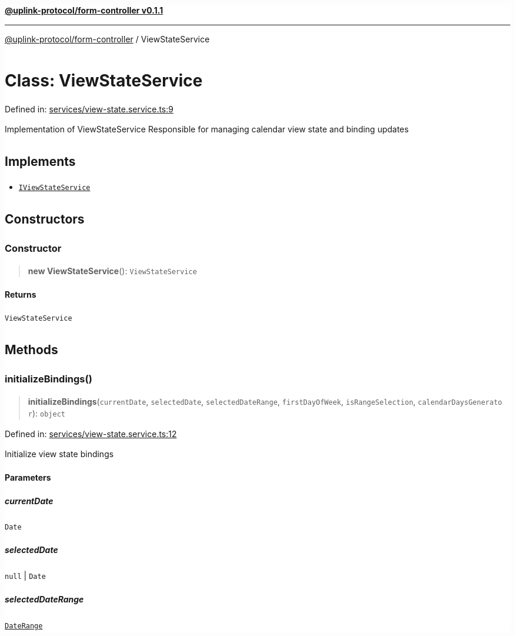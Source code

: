 [**@uplink-protocol/form-controller v0.1.1**](../README.md)

***

[@uplink-protocol/form-controller](../globals.md) / ViewStateService

# Class: ViewStateService

Defined in: [services/view-state.service.ts:9](https://github.com/jmkcoder/uplink-protocol-calendar/blob/38fef3d5c9ea8d85876f78e9f7a77f710bb13ac6/src/services/view-state.service.ts#L9)

Implementation of ViewStateService
Responsible for managing calendar view state and binding updates

## Implements

- [`IViewStateService`](../interfaces/IViewStateService.md)

## Constructors

### Constructor

> **new ViewStateService**(): `ViewStateService`

#### Returns

`ViewStateService`

## Methods

### initializeBindings()

> **initializeBindings**(`currentDate`, `selectedDate`, `selectedDateRange`, `firstDayOfWeek`, `isRangeSelection`, `calendarDaysGenerator`): `object`

Defined in: [services/view-state.service.ts:12](https://github.com/jmkcoder/uplink-protocol-calendar/blob/38fef3d5c9ea8d85876f78e9f7a77f710bb13ac6/src/services/view-state.service.ts#L12)

Initialize view state bindings

#### Parameters

##### currentDate

`Date`

##### selectedDate

`null` | `Date`

##### selectedDateRange

[`DateRange`](../interfaces/DateRange.md)
